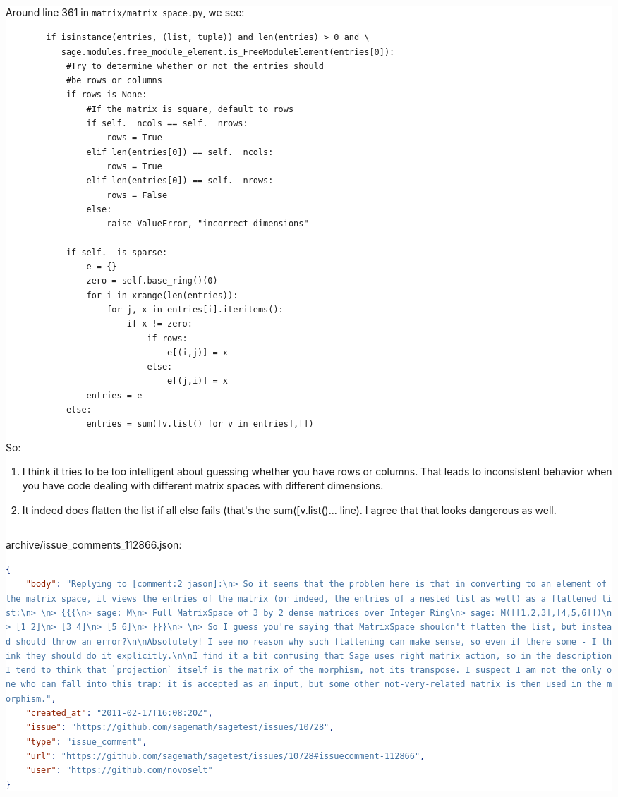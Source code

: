 Around line 361 in `matrix/matrix_space.py`, we see:


```
        if isinstance(entries, (list, tuple)) and len(entries) > 0 and \
           sage.modules.free_module_element.is_FreeModuleElement(entries[0]):
            #Try to determine whether or not the entries should
            #be rows or columns
            if rows is None:
                #If the matrix is square, default to rows
                if self.__ncols == self.__nrows:
                    rows = True
                elif len(entries[0]) == self.__ncols:
                    rows = True
                elif len(entries[0]) == self.__nrows:
                    rows = False
                else:
                    raise ValueError, "incorrect dimensions"
            
            if self.__is_sparse:
                e = {}
                zero = self.base_ring()(0)
                for i in xrange(len(entries)):
                    for j, x in entries[i].iteritems():
                        if x != zero:
                            if rows:
                                e[(i,j)] = x
                            else:
                                e[(j,i)] = x
                entries = e
            else:
                entries = sum([v.list() for v in entries],[])
```


So:

1. I think it tries to be too intelligent about guessing whether you have rows or columns.  That leads to inconsistent behavior when you have code dealing with different matrix spaces with different dimensions.

2. It indeed does flatten the list if all else fails (that's the sum([v.list()... line).  I agree that that looks dangerous as well.



---

archive/issue_comments_112866.json:
```json
{
    "body": "Replying to [comment:2 jason]:\n> So it seems that the problem here is that in converting to an element of the matrix space, it views the entries of the matrix (or indeed, the entries of a nested list as well) as a flattened list:\n> \n> {{{\n> sage: M\n> Full MatrixSpace of 3 by 2 dense matrices over Integer Ring\n> sage: M([[1,2,3],[4,5,6]])\n> [1 2]\n> [3 4]\n> [5 6]\n> }}}\n> \n> So I guess you're saying that MatrixSpace shouldn't flatten the list, but instead should throw an error?\n\nAbsolutely! I see no reason why such flattening can make sense, so even if there some - I think they should do it explicitly.\n\nI find it a bit confusing that Sage uses right matrix action, so in the description I tend to think that `projection` itself is the matrix of the morphism, not its transpose. I suspect I am not the only one who can fall into this trap: it is accepted as an input, but some other not-very-related matrix is then used in the morphism.",
    "created_at": "2011-02-17T16:08:20Z",
    "issue": "https://github.com/sagemath/sagetest/issues/10728",
    "type": "issue_comment",
    "url": "https://github.com/sagemath/sagetest/issues/10728#issuecomment-112866",
    "user": "https://github.com/novoselt"
}
```
